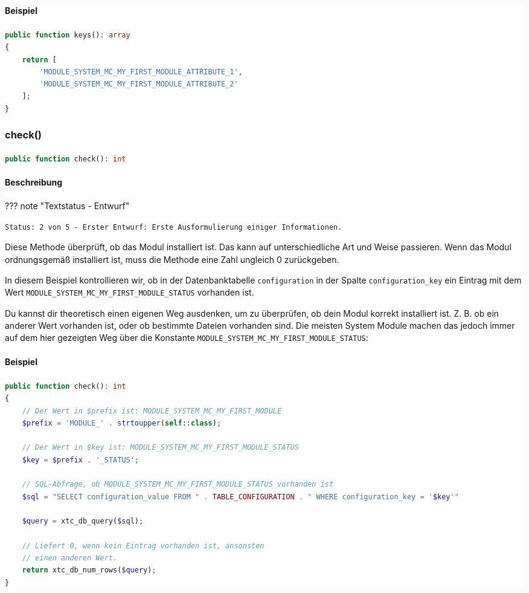 <h4>Beispiel</h4>

```php
public function keys(): array
{
    return [
        'MODULE_SYSTEM_MC_MY_FIRST_MODULE_ATTRIBUTE_1',
        'MODULE_SYSTEM_MC_MY_FIRST_MODULE_ATTRIBUTE_2'
    ];
}
```

### check()

```php
public function check(): int
```

<h4>Beschreibung</h4>

??? note "Textstatus - Entwurf"

    Status: 2 von 5 - Erster Entwurf: Erste Ausformulierung einiger Informationen.

Diese Methode überprüft, ob das Modul installiert ist. Das kann auf unterschiedliche Art und Weise passieren. Wenn das Modul ordnungsgemäß installiert ist, muss die Methode eine Zahl ungleich 0 zurückgeben.

In diesem Beispiel kontrollieren wir, ob in der Datenbanktabelle `configuration` in der Spalte `configuration_key` ein Eintrag mit dem Wert `MODULE_SYSTEM_MC_MY_FIRST_MODULE_STATUS` vorhanden ist.

Du kannst dir theoretisch einen eigenen Weg ausdenken, um zu überprüfen, ob dein Modul korrekt installiert ist. Z. B. ob ein anderer Wert vorhanden ist, oder ob bestimmte Dateien vorhanden sind. Die meisten System Module machen das jedoch immer auf dem hier gezeigten Weg über die Konstante `MODULE_SYSTEM_MC_MY_FIRST_MODULE_STATUS`:

<h4>Beispiel</h4>

```php
public function check(): int
{
    // Der Wert in $prefix ist: MODULE_SYSTEM_MC_MY_FIRST_MODULE
    $prefix = 'MODULE_' . strtoupper(self::class);

    // Der Wert in $key ist: MODULE_SYSTEM_MC_MY_FIRST_MODULE_STATUS
    $key = $prefix . '_STATUS';

    // SQL-Abfrage, ob MODULE_SYSTEM_MC_MY_FIRST_MODULE_STATUS vorhanden ist
    $sql = "SELECT configuration_value FROM " . TABLE_CONFIGURATION . " WHERE configuration_key = '$key'"

    $query = xtc_db_query($sql);

    // Liefert 0, wenn kein Eintrag vorhanden ist, ansonsten
    // einen anderen Wert.
    return xtc_db_num_rows($query);
}
```
